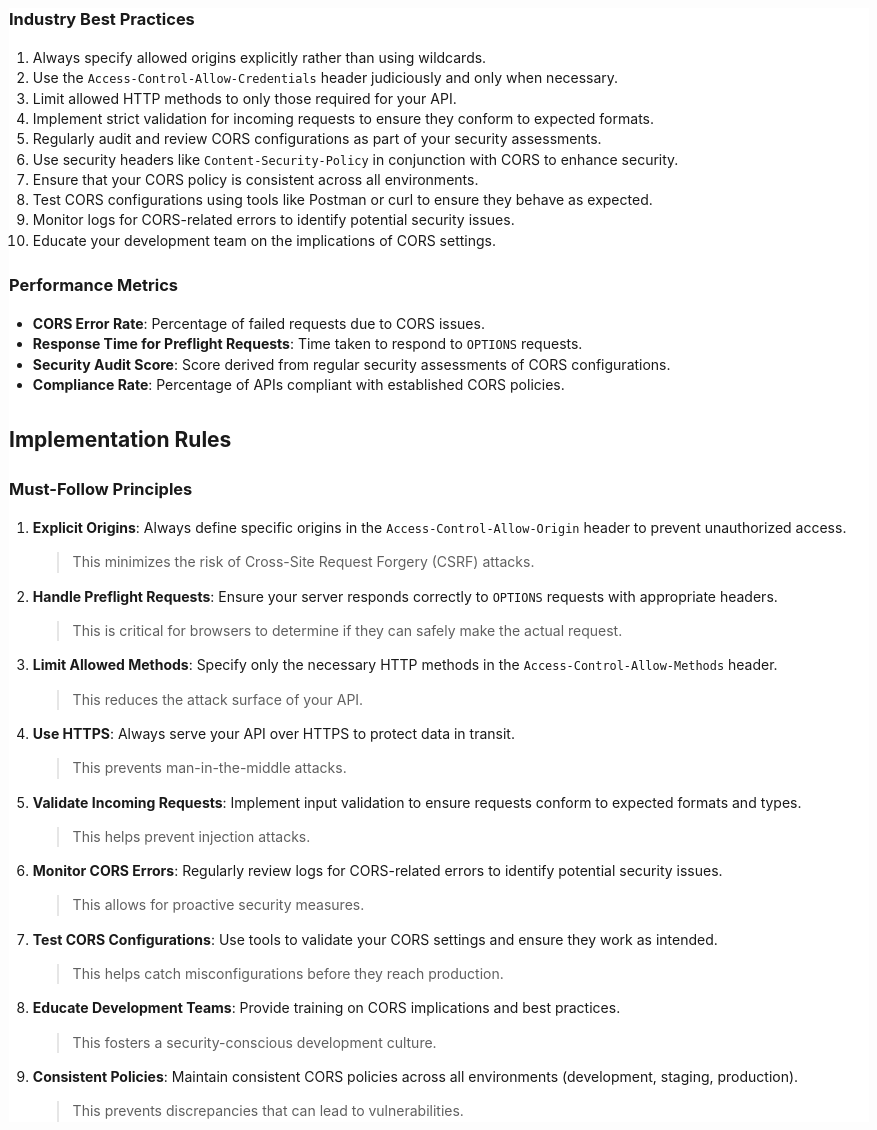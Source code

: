 ### Industry Best Practices
1. Always specify allowed origins explicitly rather than using wildcards.
2. Use the `Access-Control-Allow-Credentials` header judiciously and only when necessary.
3. Limit allowed HTTP methods to only those required for your API.
4. Implement strict validation for incoming requests to ensure they conform to expected formats.
5. Regularly audit and review CORS configurations as part of your security assessments.
6. Use security headers like `Content-Security-Policy` in conjunction with CORS to enhance security.
7. Ensure that your CORS policy is consistent across all environments.
8. Test CORS configurations using tools like Postman or curl to ensure they behave as expected.
9. Monitor logs for CORS-related errors to identify potential security issues.
10. Educate your development team on the implications of CORS settings.

### Performance Metrics
- **CORS Error Rate**: Percentage of failed requests due to CORS issues.
- **Response Time for Preflight Requests**: Time taken to respond to `OPTIONS` requests.
- **Security Audit Score**: Score derived from regular security assessments of CORS configurations.
- **Compliance Rate**: Percentage of APIs compliant with established CORS policies.

## Implementation Rules

### Must-Follow Principles
1. **Explicit Origins**: Always define specific origins in the `Access-Control-Allow-Origin` header to prevent unauthorized access.
   > This minimizes the risk of Cross-Site Request Forgery (CSRF) attacks.

2. **Handle Preflight Requests**: Ensure your server responds correctly to `OPTIONS` requests with appropriate headers.
   > This is critical for browsers to determine if they can safely make the actual request.

3. **Limit Allowed Methods**: Specify only the necessary HTTP methods in the `Access-Control-Allow-Methods` header.
   > This reduces the attack surface of your API.

4. **Use HTTPS**: Always serve your API over HTTPS to protect data in transit.
   > This prevents man-in-the-middle attacks.

5. **Validate Incoming Requests**: Implement input validation to ensure requests conform to expected formats and types.
   > This helps prevent injection attacks.

6. **Monitor CORS Errors**: Regularly review logs for CORS-related errors to identify potential security issues.
   > This allows for proactive security measures.

7. **Test CORS Configurations**: Use tools to validate your CORS settings and ensure they work as intended.
   > This helps catch misconfigurations before they reach production.

8. **Educate Development Teams**: Provide training on CORS implications and best practices.
   > This fosters a security-conscious development culture.

9. **Consistent Policies**: Maintain consistent CORS policies across all environments (development, staging, production).
   > This prevents discrepancies that can lead to vulnerabilities.
